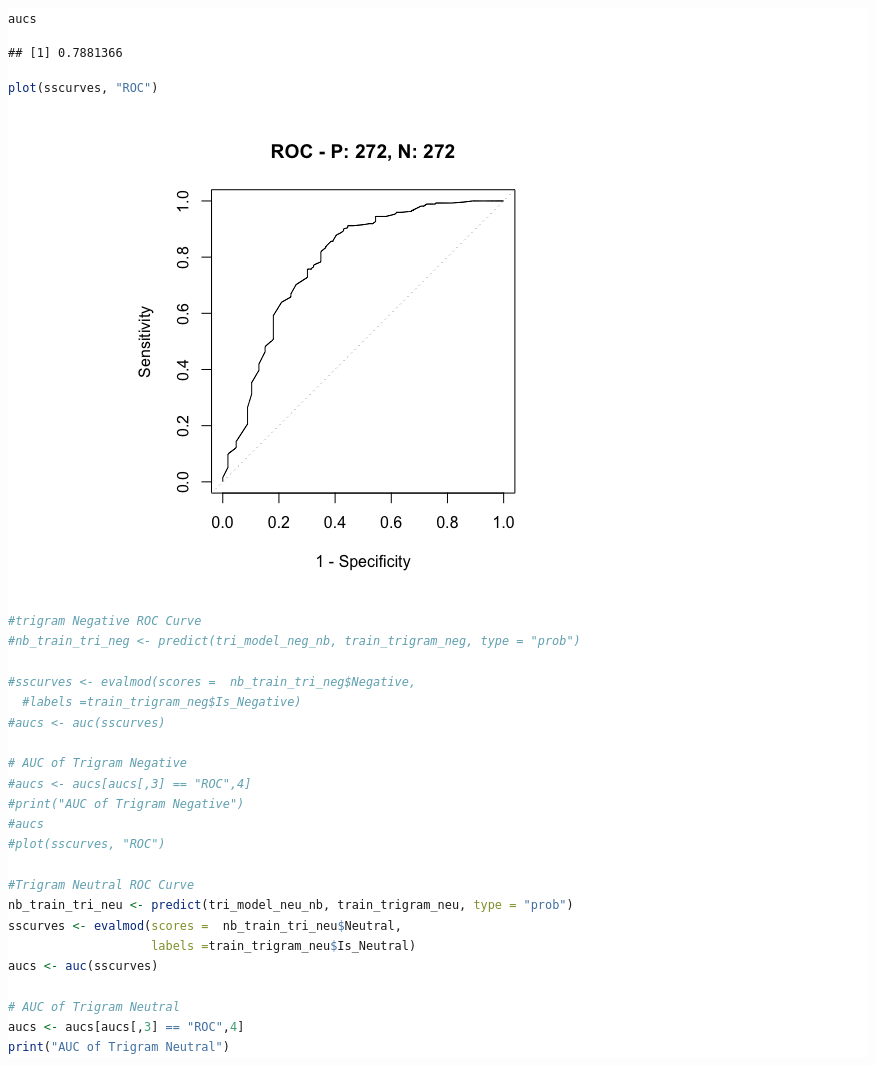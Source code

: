 ``` r
aucs
```

    ## [1] 0.7881366

``` r
plot(sscurves, "ROC")
```

![](Airline_Sentiment_United_files/figure-markdown_github/ROC%20Curve%20for%20NB-5.png)

``` r
#trigram Negative ROC Curve
#nb_train_tri_neg <- predict(tri_model_neg_nb, train_trigram_neg, type = "prob")

#sscurves <- evalmod(scores =  nb_train_tri_neg$Negative, 
  #labels =train_trigram_neg$Is_Negative)
#aucs <- auc(sscurves)

# AUC of Trigram Negative
#aucs <- aucs[aucs[,3] == "ROC",4]
#print("AUC of Trigram Negative")
#aucs
#plot(sscurves, "ROC")

#Trigram Neutral ROC Curve
nb_train_tri_neu <- predict(tri_model_neu_nb, train_trigram_neu, type = "prob")
sscurves <- evalmod(scores =  nb_train_tri_neu$Neutral, 
                    labels =train_trigram_neu$Is_Neutral)
aucs <- auc(sscurves)

# AUC of Trigram Neutral
aucs <- aucs[aucs[,3] == "ROC",4]
print("AUC of Trigram Neutral")
```
